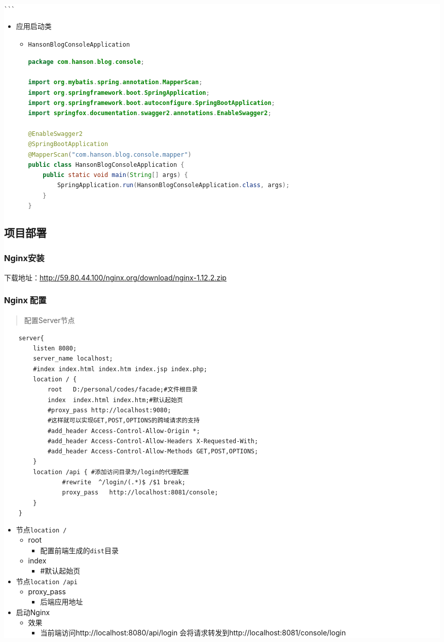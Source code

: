     ```

- 应用启动类

  - `HansonBlogConsoleApplication`

    ```java
    package com.hanson.blog.console;
    
    import org.mybatis.spring.annotation.MapperScan;
    import org.springframework.boot.SpringApplication;
    import org.springframework.boot.autoconfigure.SpringBootApplication;
    import springfox.documentation.swagger2.annotations.EnableSwagger2;
    
    @EnableSwagger2
    @SpringBootApplication
    @MapperScan("com.hanson.blog.console.mapper")
    public class HansonBlogConsoleApplication {
        public static void main(String[] args) {
            SpringApplication.run(HansonBlogConsoleApplication.class, args);
        }
    }
    ```

## 项目部署

### Nginx安装

下载地址：http://59.80.44.100/nginx.org/download/nginx-1.12.2.zip

### Nginx 配置

> 配置Server节点

```config
    server{
		listen 8080;
		server_name localhost;
		#index index.html index.htm index.jsp index.php;
		location / {
			root   D:/personal/codes/facade;#文件根目录
			index  index.html index.htm;#默认起始页
			#proxy_pass http://localhost:9080;
			#这样就可以实现GET,POST,OPTIONS的跨域请求的支持
			#add_header Access-Control-Allow-Origin *;
			#add_header Access-Control-Allow-Headers X-Requested-With;
			#add_header Access-Control-Allow-Methods GET,POST,OPTIONS;
		}
		location /api { #添加访问目录为/login的代理配置
				#rewrite  ^/login/(.*)$ /$1 break;
				proxy_pass   http://localhost:8081/console;
		}
	}
```

- 节点`location / `
  - root
    - 配置前端生成的`dist`目录
  - index
    - #默认起始页
- 节点`location /api`
  - proxy_pass
    - 后端应用地址
- 启动Nginx
  - 效果
    - 当前端访问http://localhost:8080/api/login 会将请求转发到http://localhost:8081/console/login